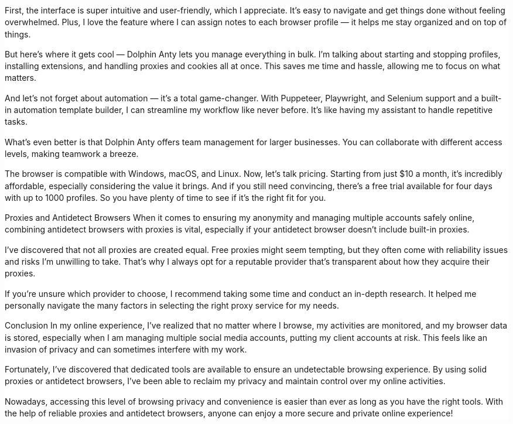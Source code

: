 First, the interface is super intuitive and user-friendly, which I appreciate. It’s easy to navigate and get things done without feeling overwhelmed. Plus, I love the feature where I can assign notes to each browser profile — it helps me stay organized and on top of things.

But here’s where it gets cool — Dolphin Anty lets you manage everything in bulk. I’m talking about starting and stopping profiles, installing extensions, and handling proxies and cookies all at once. This saves me time and hassle, allowing me to focus on what matters.

And let’s not forget about automation — it’s a total game-changer. With Puppeteer, Playwright, and Selenium support and a built-in automation template builder, I can streamline my workflow like never before. It’s like having my assistant to handle repetitive tasks.

What’s even better is that Dolphin Anty offers team management for larger businesses. You can collaborate with different access levels, making teamwork a breeze.

The browser is compatible with Windows, macOS, and Linux. Now, let’s talk pricing. Starting from just $10 a month, it’s incredibly affordable, especially considering the value it brings. And if you still need convincing, there’s a free trial available for four days with up to 1000 profiles. So you have plenty of time to see if it’s the right fit for you.

Proxies and Antidetect Browsers
When it comes to ensuring my anonymity and managing multiple accounts safely online, combining antidetect browsers with proxies is vital, especially if your antidetect browser doesn’t include built-in proxies.

I’ve discovered that not all proxies are created equal. Free proxies might seem tempting, but they often come with reliability issues and risks I’m unwilling to take. That’s why I always opt for a reputable provider that’s transparent about how they acquire their proxies.

If you’re unsure which provider to choose, I recommend taking some time and conduct an in-depth research. It helped me personally navigate the many factors in selecting the right proxy service for my needs.

Conclusion
In my online experience, I’ve realized that no matter where I browse, my activities are monitored, and my browser data is stored, especially when I am managing multiple social media accounts, putting my client accounts at risk. This feels like an invasion of privacy and can sometimes interfere with my work.

Fortunately, I’ve discovered that dedicated tools are available to ensure an undetectable browsing experience. By using solid proxies or antidetect browsers, I’ve been able to reclaim my privacy and maintain control over my online activities.

Nowadays, accessing this level of browsing privacy and convenience is easier than ever as long as you have the right tools. With the help of reliable proxies and antidetect browsers, anyone can enjoy a more secure and private online experience!
